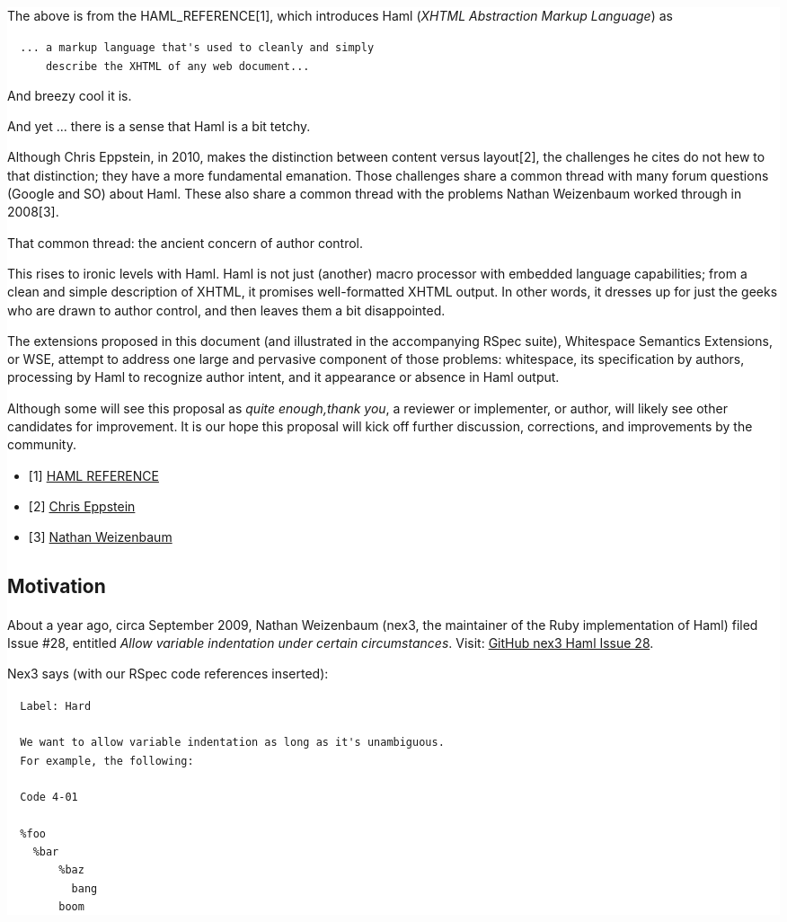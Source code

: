 The above is from the HAML_REFERENCE[1], which introduces Haml
(_XHTML Abstraction Markup Language_) as 

      ... a markup language that's used to cleanly and simply 
          describe the XHTML of any web document...

And breezy cool it is.

And yet ... there is a sense that Haml is a bit tetchy. 

Although Chris Eppstein, in 2010, makes the distinction between content versus 
layout[2], the challenges he cites do not hew to that distinction; they have a
more fundamental emanation. Those challenges share a common thread with many 
forum questions (Google and SO) about Haml. These also share a common thread 
with the problems Nathan Weizenbaum worked through in 2008[3]. 

That common thread: the ancient concern of author control.

This rises to ironic levels with Haml. Haml is not just (another) macro
processor with embedded language capabilities; from a clean and simple
description of XHTML, it promises well-formatted XHTML output. In other 
words, it dresses up for just the geeks who are drawn to author control, 
and then leaves them a bit disappointed.

The extensions proposed in this document (and illustrated in the accompanying
RSpec suite), Whitespace Semantics Extensions, or WSE, attempt to address one
large and pervasive component of those problems: whitespace, its specification
by authors, processing by Haml to recognize author intent, and it appearance 
or absence in Haml output.

Although some will see this proposal as _quite enough,thank you_, a reviewer
or implementer, or author, will likely see other candidates for improvement.
It is our hope this proposal will kick off further discussion, corrections,
and improvements by the community.

- [1] [HAML REFERENCE](http://ham-lang.com/docs.yardoc/file.HAML_REFERENCE)

- [2] [Chris Eppstein](http://chriseppstein.github.com/blog/2010/02/08/haml-sucks-for-content/)

- [3] [Nathan Weizenbaum](http://nex-3.com/posts/75-haml-whitespace-handling-sucks-too)


## Motivation

About a year ago, circa September 2009, Nathan Weizenbaum (nex3, the 
maintainer of the Ruby implementation of Haml) filed Issue #28, entitled 
_Allow variable indentation under certain circumstances_. 
Visit: [GitHub nex3 Haml Issue 28](http://github.com/nex3/haml/issues#issue/28).

Nex3 says (with our RSpec code references inserted):

      Label: Hard

      We want to allow variable indentation as long as it's unambiguous. 
      For example, the following:

      Code 4-01

      %foo
        %bar
            %baz
              bang
            boom
